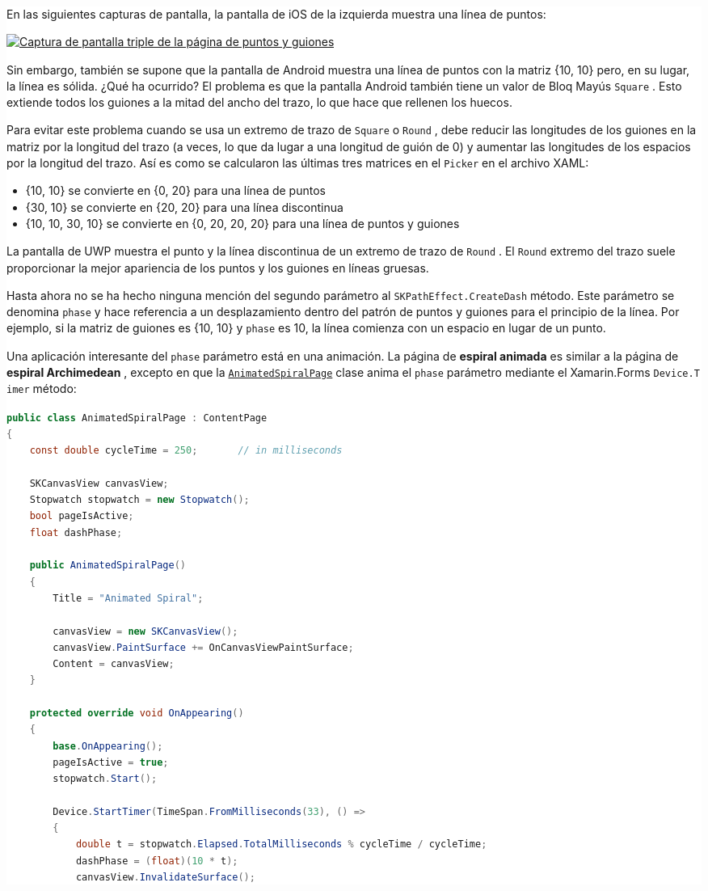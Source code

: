En las siguientes capturas de pantalla, la pantalla de iOS de la izquierda muestra una línea de puntos:

[![Captura de pantalla triple de la página de puntos y guiones](dots-images/dotsanddashes-small.png)](dots-images/dotsanddashes-large.png#lightbox "Captura de pantalla triple de la página de puntos y guiones")

Sin embargo, también se supone que la pantalla de Android muestra una línea de puntos con la matriz {10, 10} pero, en su lugar, la línea es sólida. ¿Qué ha ocurrido? El problema es que la pantalla Android también tiene un valor de Bloq Mayús `Square` . Esto extiende todos los guiones a la mitad del ancho del trazo, lo que hace que rellenen los huecos.

Para evitar este problema cuando se usa un extremo de trazo de `Square` o `Round` , debe reducir las longitudes de los guiones en la matriz por la longitud del trazo (a veces, lo que da lugar a una longitud de guión de 0) y aumentar las longitudes de los espacios por la longitud del trazo. Así es como se calcularon las últimas tres matrices en el `Picker` en el archivo XAML:

- {10, 10} se convierte en {0, 20} para una línea de puntos
- {30, 10} se convierte en {20, 20} para una línea discontinua
- {10, 10, 30, 10} se convierte en {0, 20, 20, 20} para una línea de puntos y guiones

La pantalla de UWP muestra el punto y la línea discontinua de un extremo de trazo de `Round` . El `Round` extremo del trazo suele proporcionar la mejor apariencia de los puntos y los guiones en líneas gruesas.

Hasta ahora no se ha hecho ninguna mención del segundo parámetro al `SKPathEffect.CreateDash` método. Este parámetro se denomina `phase` y hace referencia a un desplazamiento dentro del patrón de puntos y guiones para el principio de la línea. Por ejemplo, si la matriz de guiones es {10, 10} y `phase` es 10, la línea comienza con un espacio en lugar de un punto.

Una aplicación interesante del `phase` parámetro está en una animación. La página de **espiral animada** es similar a la página de **espiral Archimedean** , excepto en que la [`AnimatedSpiralPage`](https://github.com/xamarin/xamarin-forms-samples/blob/master/SkiaSharpForms/Demos/Demos/SkiaSharpFormsDemos/Paths/AnimatedSpiralPage.cs) clase anima el `phase` parámetro mediante el Xamarin.Forms `Device.Timer` método:

```csharp
public class AnimatedSpiralPage : ContentPage
{
    const double cycleTime = 250;       // in milliseconds

    SKCanvasView canvasView;
    Stopwatch stopwatch = new Stopwatch();
    bool pageIsActive;
    float dashPhase;

    public AnimatedSpiralPage()
    {
        Title = "Animated Spiral";

        canvasView = new SKCanvasView();
        canvasView.PaintSurface += OnCanvasViewPaintSurface;
        Content = canvasView;
    }

    protected override void OnAppearing()
    {
        base.OnAppearing();
        pageIsActive = true;
        stopwatch.Start();

        Device.StartTimer(TimeSpan.FromMilliseconds(33), () =>
        {
            double t = stopwatch.Elapsed.TotalMilliseconds % cycleTime / cycleTime;
            dashPhase = (float)(10 * t);
            canvasView.InvalidateSurface();

```